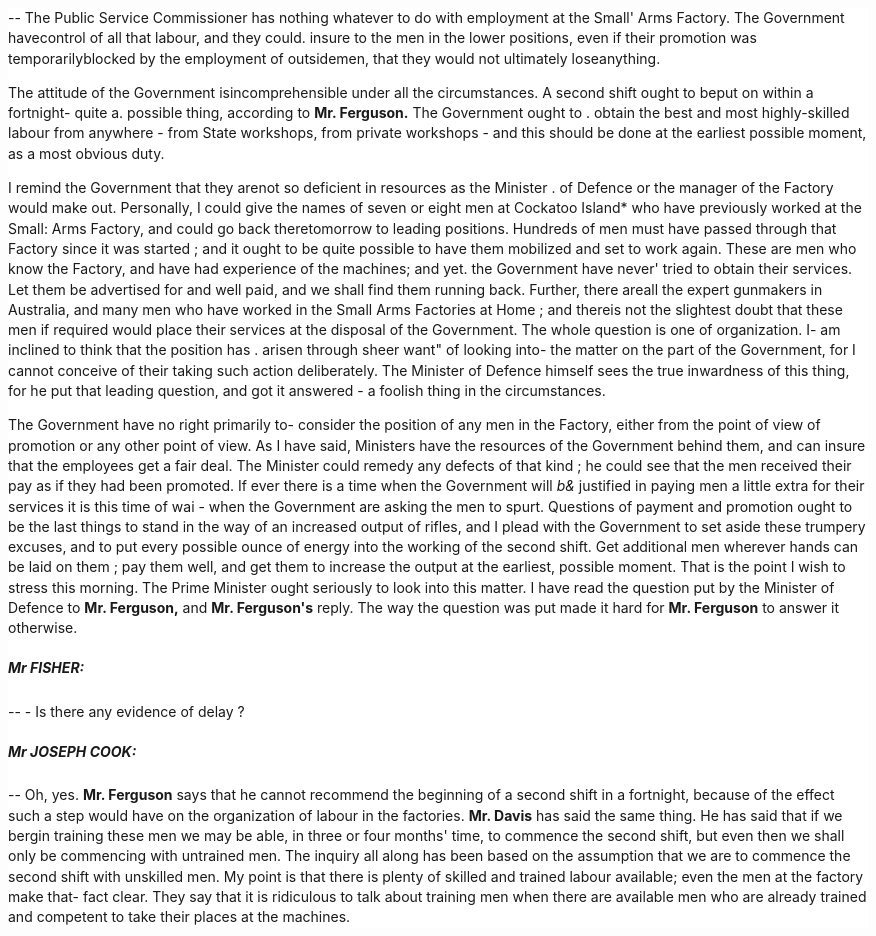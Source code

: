 -- The Public Service Commissioner has nothing whatever to do with employment at the Small' Arms Factory. The Government havecontrol of all that labour, and they could. insure to the men in the lower positions, even if their promotion was temporarilyblocked by the employment of outsidemen, that they would not ultimately loseanything. 

The attitude of the Government isincomprehensible under all the circumstances. A second shift ought to beput on within a fortnight- quite a. possible thing, according to  **Mr. Ferguson.**  The Government ought to . obtain the best and most highly-skilled labour from anywhere - from State workshops, from private workshops - and this should be done at the earliest possible moment, as a most obvious duty. 

I remind the Government that they arenot so deficient in resources as the Minister . of Defence or the manager of the Factory would make out. Personally, I could give the names of seven or eight men at Cockatoo Island* who have previously worked at the Small: Arms Factory, and could go back theretomorrow to leading positions. Hundreds of men must have passed through that Factory since it was started ; and it ought to be quite possible to have them mobilized and set to work again. These are men who know the Factory, and have had experience of the machines; and yet. the Government have never' tried to obtain their services. Let them be advertised for and well paid, and we shall find them running back. Further, there areall the expert  gunmakers  in Australia, and many men who have worked in the Small Arms Factories at Home ; and thereis not the slightest doubt that these men if required would place their services at the disposal of the Government. The whole question is one of organization. I- am inclined to think that the position has . arisen through sheer want" of looking into- the matter on the part of the Government, for I cannot conceive of their taking such action deliberately. The Minister of Defence himself sees the true inwardness of this thing, for he put that leading question, and got it answered - a foolish thing in the circumstances. 

The Government have no right primarily to- consider the position of any men in the Factory, either from the point of view of promotion or any other point of view. As I have said, Ministers have  the  resources of the Government behind them, and can insure that the employees get a fair deal. The Minister could remedy any defects of that kind ; he could see that the men received their pay as if they had been promoted. If ever there is a time when the Government will  *b&amp;*  justified in paying men a little extra for their services it is this time of wai - when the Government are asking the men to spurt. Questions of payment and promotion ought to be the last things to stand in the way of an increased output of rifles, and I plead with the Government to set aside these trumpery excuses, and to put every possible ounce of energy into the working of the second shift. Get additional men wherever hands can be laid on them ; pay them well, and get them to increase the output at the earliest, possible moment. That is the point I wish to stress this morning. The Prime Minister ought seriously to look into this matter. I have read the question put by the Minister of Defence to  **Mr. Ferguson,**  and  **Mr. Ferguson's**  reply. The way the question was put made it hard for  **Mr. Ferguson**  to answer it otherwise. 

##### Mr FISHER:

-- - Is there any evidence of delay ? 

##### Mr JOSEPH COOK:

-- Oh, yes.  **Mr. Ferguson**  says that he cannot recommend the beginning of a second shift in a fortnight, because of the effect such a step would have on the organization of labour in the factories.  **Mr. Davis**  has said the same thing. He has said that if we bergin training these men we may be able, in three or four months' time, to commence the second shift, but even then we shall only be commencing with untrained men. The inquiry all along has been based on the assumption that we are to commence the second shift with unskilled men. My point is that there is plenty of skilled and trained labour available; even the men at the factory make that- fact clear. They say that it is ridiculous to talk about training men when there are available men who are already trained and competent to take their places at the machines. 
